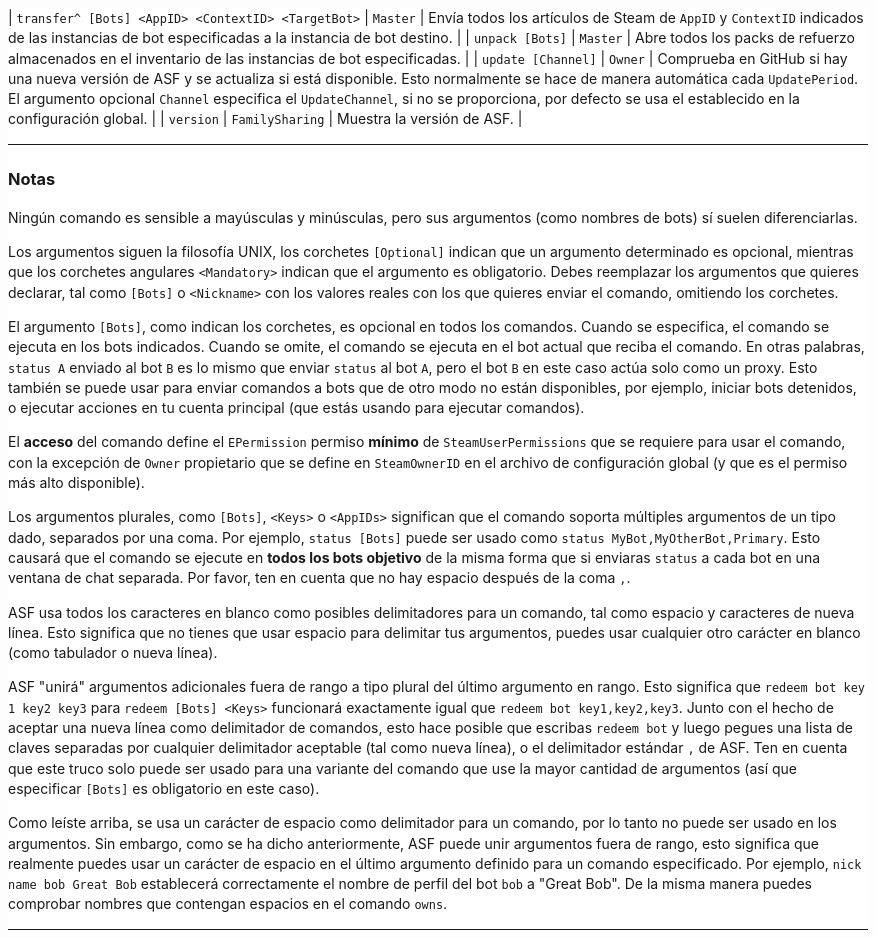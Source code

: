 | `transfer^ [Bots] <AppID> <ContextID> <TargetBot>` | `Master`        | Envía todos los artículos de Steam de `AppID` y `ContextID` indicados de las instancias de bot especificadas a la instancia de bot destino.                                                                                                                                                                                                                                                                  |
| `unpack [Bots]`                                                      | `Master`        | Abre todos los packs de refuerzo almacenados en el inventario de las instancias de bot especificadas.                                                                                                                                                                                                                                                                                                        |
| `update [Channel]`                                                   | `Owner`         | Comprueba en GitHub si hay una nueva versión de ASF y se actualiza si está disponible. Esto normalmente se hace de manera automática cada `UpdatePeriod`. El argumento opcional `Channel` especifica el `UpdateChannel`, si no se proporciona, por defecto se usa el establecido en la configuración global.                                                                                                 |
| `version`                                                            | `FamilySharing` | Muestra la versión de ASF.                                                                                                                                                                                                                                                                                                                                                                                   |

---

### Notas

Ningún comando es sensible a mayúsculas y minúsculas, pero sus argumentos (como nombres de bots) sí suelen diferenciarlas.

Los argumentos siguen la filosofía UNIX, los corchetes `[Optional]` indican que un argumento determinado es opcional, mientras que los corchetes angulares `<Mandatory>` indican que el argumento es obligatorio. Debes reemplazar los argumentos que quieres declarar, tal como `[Bots]` o `<Nickname>` con los valores reales con los que quieres enviar el comando, omitiendo los corchetes.

El argumento `[Bots]`, como indican los corchetes, es opcional en todos los comandos. Cuando se especifica, el comando se ejecuta en los bots indicados. Cuando se omite, el comando se ejecuta en el bot actual que reciba el comando. En otras palabras, `status A` enviado al bot `B` es lo mismo que enviar `status` al bot `A`, pero el bot `B` en este caso actúa solo como un proxy. Esto también se puede usar para enviar comandos a bots que de otro modo no están disponibles, por ejemplo, iniciar bots detenidos, o ejecutar acciones en tu cuenta principal (que estás usando para ejecutar comandos).

El **acceso** del comando define el `EPermission` permiso **mínimo** de `SteamUserPermissions` que se requiere para usar el comando, con la excepción de `Owner` propietario que se define en `SteamOwnerID` en el archivo de configuración global (y que es el permiso más alto disponible).

Los argumentos plurales, como `[Bots]`, `<Keys>` o `<AppIDs>` significan que el comando soporta múltiples argumentos de un tipo dado, separados por una coma. Por ejemplo, `status [Bots]` puede ser usado como `status MyBot,MyOtherBot,Primary`. Esto causará que el comando se ejecute en **todos los bots objetivo** de la misma forma que si enviaras `status` a cada bot en una ventana de chat separada. Por favor, ten en cuenta que no hay espacio después de la coma `,`.

ASF usa todos los caracteres en blanco como posibles delimitadores para un comando, tal como espacio y caracteres de nueva línea. Esto significa que no tienes que usar espacio para delimitar tus argumentos, puedes usar cualquier otro carácter en blanco (como tabulador o nueva línea).

ASF "unirá" argumentos adicionales fuera de rango a tipo plural del último argumento en rango. Esto significa que `redeem bot key1 key2 key3` para `redeem [Bots] <Keys>` funcionará exactamente igual que `redeem bot key1,key2,key3`. Junto con el hecho de aceptar una nueva línea como delimitador de comandos, esto hace posible que escribas `redeem bot` y luego pegues una lista de claves separadas por cualquier delimitador aceptable (tal como nueva línea), o el delimitador estándar `,` de ASF. Ten en cuenta que este truco solo puede ser usado para una variante del comando que use la mayor cantidad de argumentos (así que especificar `[Bots]` es obligatorio en este caso).

Como leíste arriba, se usa un carácter de espacio como delimitador para un comando, por lo tanto no puede ser usado en los argumentos. Sin embargo, como se ha dicho anteriormente, ASF puede unir argumentos fuera de rango, esto significa que realmente puedes usar un carácter de espacio en el último argumento definido para un comando especificado. Por ejemplo, `nickname bob Great Bob` establecerá correctamente el nombre de perfil del bot `bob` a "Great Bob". De la misma manera puedes comprobar nombres que contengan espacios en el comando `owns`.

---